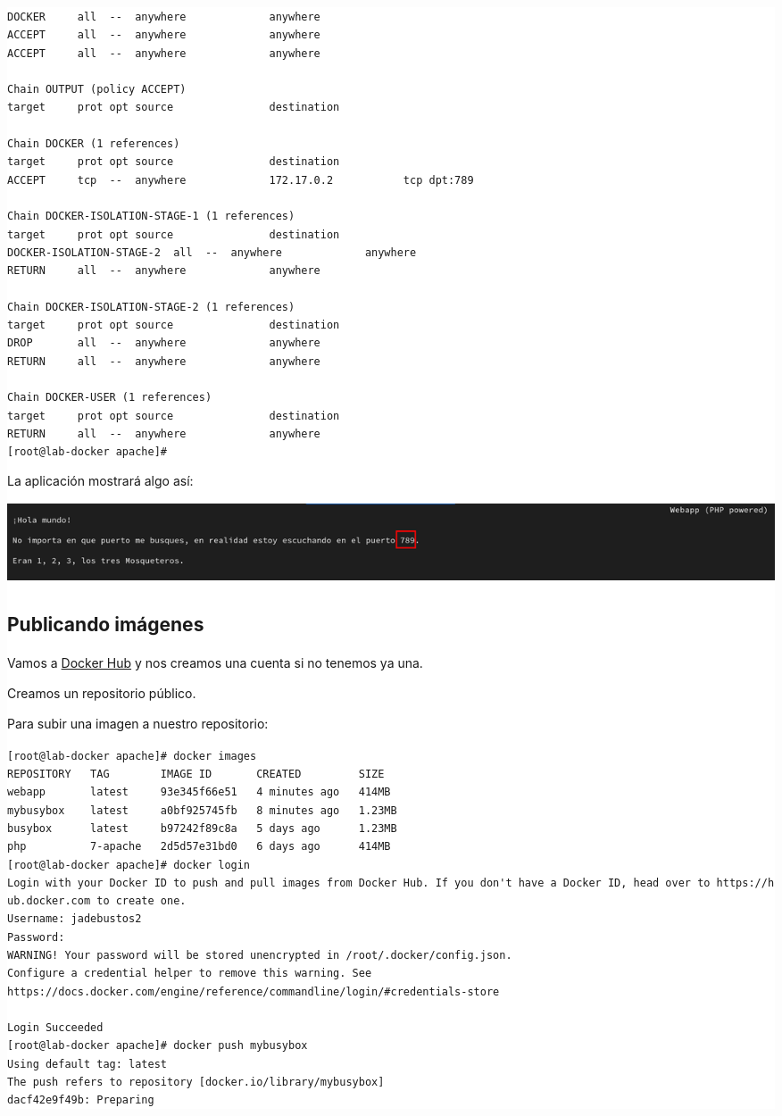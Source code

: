 ```console
DOCKER     all  --  anywhere             anywhere            
ACCEPT     all  --  anywhere             anywhere            
ACCEPT     all  --  anywhere             anywhere            

Chain OUTPUT (policy ACCEPT)
target     prot opt source               destination         

Chain DOCKER (1 references)
target     prot opt source               destination         
ACCEPT     tcp  --  anywhere             172.17.0.2           tcp dpt:789

Chain DOCKER-ISOLATION-STAGE-1 (1 references)
target     prot opt source               destination         
DOCKER-ISOLATION-STAGE-2  all  --  anywhere             anywhere            
RETURN     all  --  anywhere             anywhere            

Chain DOCKER-ISOLATION-STAGE-2 (1 references)
target     prot opt source               destination         
DROP       all  --  anywhere             anywhere            
RETURN     all  --  anywhere             anywhere            

Chain DOCKER-USER (1 references)
target     prot opt source               destination         
RETURN     all  --  anywhere             anywhere            
[root@lab-docker apache]#
```

La aplicación mostrará algo así:

![webapp](../imgs/webapp.png)

## Publicando imágenes

Vamos a [Docker Hub](https://hub.docker.com/) y nos creamos una cuenta si no tenemos ya una.

Creamos un repositorio público.

Para subir una imagen a nuestro repositorio:

```console
[root@lab-docker apache]# docker images
REPOSITORY   TAG        IMAGE ID       CREATED         SIZE
webapp       latest     93e345f66e51   4 minutes ago   414MB
mybusybox    latest     a0bf925745fb   8 minutes ago   1.23MB
busybox      latest     b97242f89c8a   5 days ago      1.23MB
php          7-apache   2d5d57e31bd0   6 days ago      414MB
[root@lab-docker apache]# docker login
Login with your Docker ID to push and pull images from Docker Hub. If you don't have a Docker ID, head over to https://hub.docker.com to create one.
Username: jadebustos2
Password: 
WARNING! Your password will be stored unencrypted in /root/.docker/config.json.
Configure a credential helper to remove this warning. See
https://docs.docker.com/engine/reference/commandline/login/#credentials-store

Login Succeeded
[root@lab-docker apache]# docker push mybusybox
Using default tag: latest
The push refers to repository [docker.io/library/mybusybox]
dacf42e9f49b: Preparing 
```